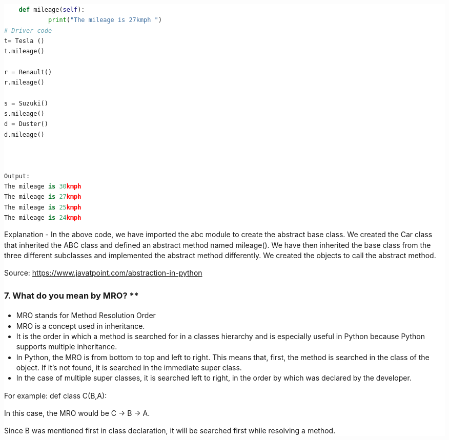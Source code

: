 ```py
    def mileage(self):   
            print("The mileage is 27kmph ")  
# Driver code   
t= Tesla ()   
t.mileage()   
  
r = Renault()   
r.mileage()   
  
s = Suzuki()   
s.mileage()   
d = Duster()   
d.mileage()  



Output:
The mileage is 30kmph
The mileage is 27kmph 
The mileage is 25kmph 
The mileage is 24kmph

```

Explanation -
In the above code, we have imported the abc module to create the abstract base class.
We created the Car class that inherited the ABC class and defined an abstract method named mileage().
We have then inherited the base class from the three different subclasses and implemented the abstract method differently.
We created the objects to call the abstract method.

Source: <https://www.javatpoint.com/abstraction-in-python>

### 7. What do you mean by MRO? **

- MRO stands for Method Resolution Order
- MRO is a concept used in inheritance.
- It is the order in which a method is searched for in a classes hierarchy and is especially useful in Python because Python supports multiple inheritance.
- In Python, the MRO is from bottom to top and left to right.
This means that, first, the method is searched in the class of the object. If it’s not found, it is searched in the immediate super class.
- In the case of multiple super classes, it is searched left to right, in the order by which was declared by the developer.

For example:
 def class C(B,A):

In this case, the MRO would be C -> B -> A.

Since B was mentioned first in class declaration, it will be searched first while resolving a method.
